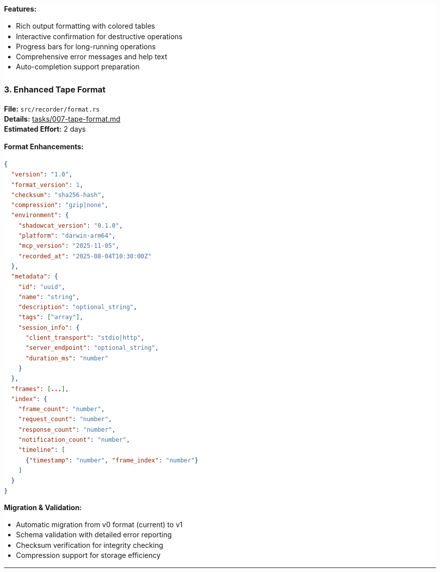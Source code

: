 **Features:**
- Rich output formatting with colored tables
- Interactive confirmation for destructive operations
- Progress bars for long-running operations
- Comprehensive error messages and help text
- Auto-completion support preparation

### 3. Enhanced Tape Format
**File:** `src/recorder/format.rs`  
**Details:** [tasks/007-tape-format.md](tasks/007-tape-format.md)  
**Estimated Effort:** 2 days

**Format Enhancements:**
```json
{
  "version": "1.0",
  "format_version": 1,
  "checksum": "sha256-hash",
  "compression": "gzip|none",
  "environment": {
    "shadowcat_version": "0.1.0",
    "platform": "darwin-arm64",
    "mcp_version": "2025-11-05",
    "recorded_at": "2025-08-04T10:30:00Z"
  },
  "metadata": {
    "id": "uuid",
    "name": "string",
    "description": "optional_string",
    "tags": ["array"],
    "session_info": {
      "client_transport": "stdio|http",
      "server_endpoint": "optional_string",
      "duration_ms": "number"
    }
  },
  "frames": [...],
  "index": {
    "frame_count": "number",
    "request_count": "number", 
    "response_count": "number",
    "notification_count": "number",
    "timeline": [
      {"timestamp": "number", "frame_index": "number"}
    ]
  }
}
```

**Migration & Validation:**
- Automatic migration from v0 format (current) to v1
- Schema validation with detailed error reporting
- Checksum verification for integrity checking
- Compression support for storage efficiency

---